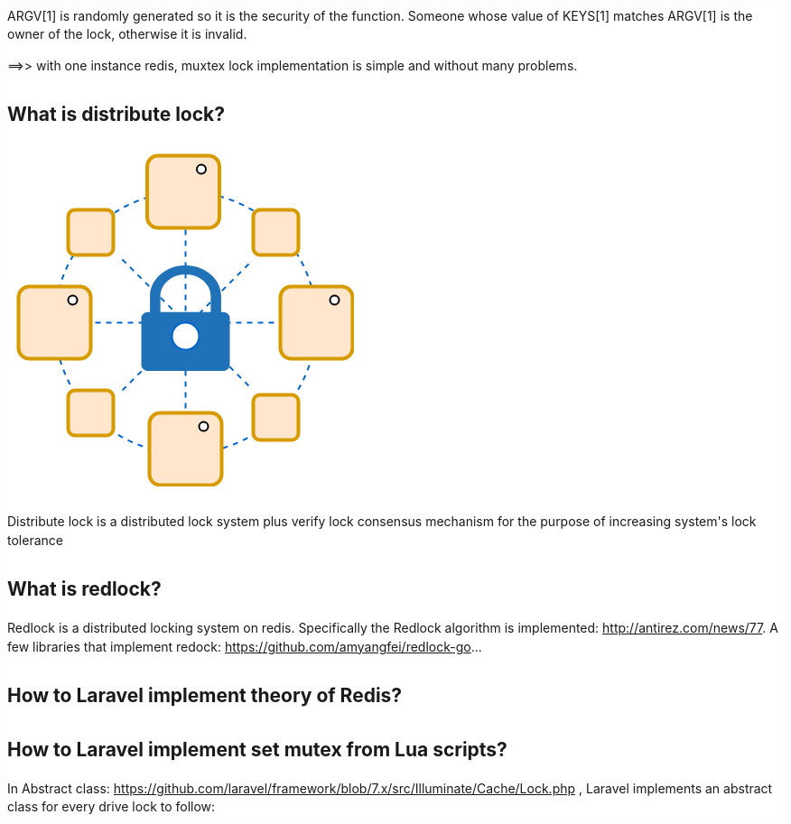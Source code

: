 ARGV[1] is randomly generated so it is the security of the function. Someone whose value of KEYS[1] matches ARGV[1] is
the owner of the lock, otherwise it is invalid. </br>

==>> with one instance redis, muxtex lock implementation is simple and without many problems.

## What is distribute lock? <a name="what_is_distribute_lock"></a>

![](../images/distribute_lock.png)

Distribute lock is a distributed lock system plus verify lock consensus mechanism for the purpose of increasing system's
lock tolerance

## What is redlock?  <a name="./modules/cache.md#what_is_redlock"></a>

Redlock is a distributed locking system on redis. Specifically the Redlock algorithm is
implemented: http://antirez.com/news/77.
A few libraries that implement redock: https://github.com/amyangfei/redlock-go...

## How to Laravel implement theory of Redis?  <a name="how_to_laravel_implement_theory_of_redis"></a>

## How to Laravel implement set mutex from Lua scripts?  <a name="how_to_laravel_implement_set_lua_scripts"></a>

In Abstract class: https://github.com/laravel/framework/blob/7.x/src/Illuminate/Cache/Lock.php , Laravel implements an
abstract class for every drive lock to follow:

